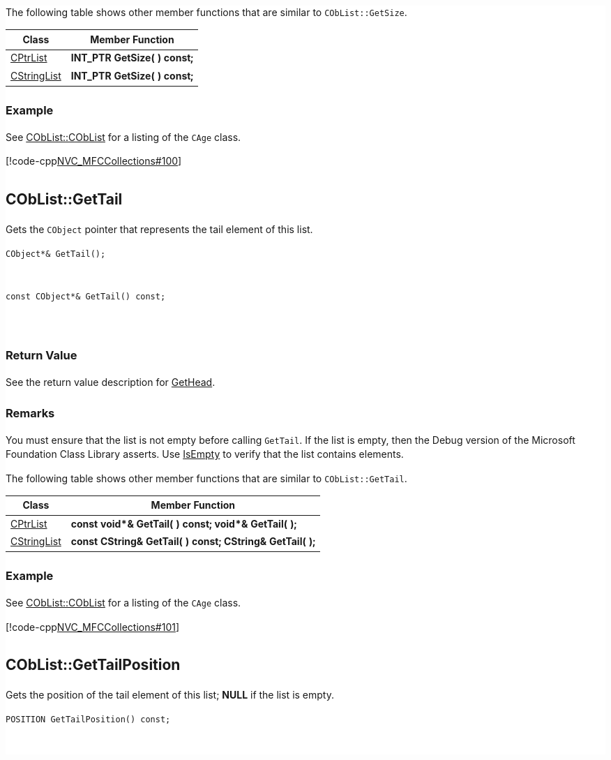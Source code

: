  The following table shows other member functions that are similar to `CObList::GetSize`.  
  
|Class|Member Function|  
|-----------|---------------------|  
|[CPtrList](../../mfc/reference/cptrlist-class.md)|**INT_PTR GetSize( ) const;**|  
|[CStringList](../../mfc/reference/cstringlist-class.md)|**INT_PTR GetSize( ) const;**|  
  
### Example  
 See [CObList::CObList](#coblist__coblist) for a listing of the `CAge` class.  
  
 [!code-cpp[NVC_MFCCollections#100](../../mfc/codesnippet/cpp/coblist-class_12.cpp)]  
  
##  <a name="coblist__gettail"></a>  CObList::GetTail  
 Gets the `CObject` pointer that represents the tail element of this list.  
  
```  
CObject*& GetTail();

 
const CObject*& GetTail() const;

 
```  
  
### Return Value  
 See the return value description for [GetHead](#coblist__gethead).  
  
### Remarks  
 You must ensure that the list is not empty before calling `GetTail`. If the list is empty, then the Debug version of the Microsoft Foundation Class Library asserts. Use [IsEmpty](#coblist__isempty) to verify that the list contains elements.  
  
 The following table shows other member functions that are similar to `CObList::GetTail`.  
  
|Class|Member Function|  
|-----------|---------------------|  
|[CPtrList](../../mfc/reference/cptrlist-class.md)|**const void\*& GetTail( ) const; void\*& GetTail( );**|  
|[CStringList](../../mfc/reference/cstringlist-class.md)|**const CString& GetTail( ) const; CString& GetTail( );**|  
  
### Example  
 See [CObList::CObList](#coblist__coblist) for a listing of the `CAge` class.  
  
 [!code-cpp[NVC_MFCCollections#101](../../mfc/codesnippet/cpp/coblist-class_13.cpp)]  
  
##  <a name="coblist__gettailposition"></a>  CObList::GetTailPosition  
 Gets the position of the tail element of this list; **NULL** if the list is empty.  
  
```  
POSITION GetTailPosition() const;

 
```  
  